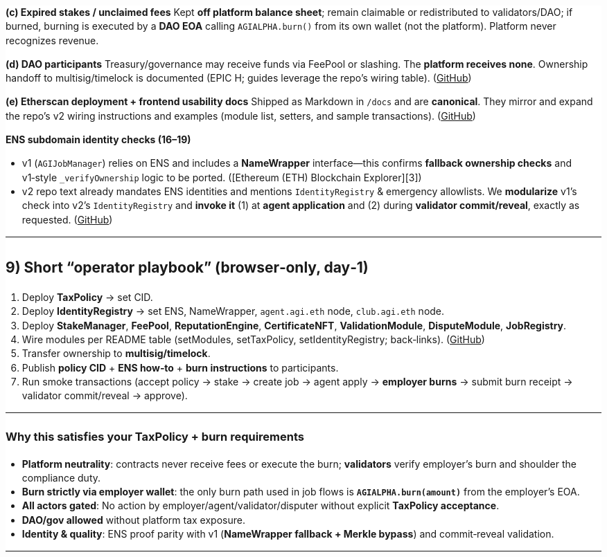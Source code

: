 **(c) Expired stakes / unclaimed fees**
Kept **off platform balance sheet**; remain claimable or redistributed to validators/DAO; if burned, burning is executed by a **DAO EOA** calling `AGIALPHA.burn()` from its own wallet (not the platform). Platform never recognizes revenue.

**(d) DAO participants**
Treasury/governance may receive funds via FeePool or slashing. The **platform receives none**. Ownership handoff to multisig/timelock is documented (EPIC H; guides leverage the repo’s wiring table). ([GitHub][1])

**(e) Etherscan deployment + frontend usability docs**
Shipped as Markdown in `/docs` and are **canonical**. They mirror and expand the repo’s v2 wiring instructions and examples (module list, setters, and sample transactions). ([GitHub][1])

**ENS subdomain identity checks (16–19)**

- v1 (`AGIJobManager`) relies on ENS and includes a **NameWrapper** interface—this confirms **fallback ownership checks** and v1‑style `_verifyOwnership` logic to be ported. ([Ethereum (ETH) Blockchain Explorer][3])
- v2 repo text already mandates ENS identities and mentions `IdentityRegistry` & emergency allowlists. We **modularize** v1’s check into v2’s `IdentityRegistry` and **invoke it** (1) at **agent application** and (2) during **validator commit/reveal**, exactly as requested. ([GitHub][1])

---

## 9) Short “operator playbook” (browser‑only, day‑1)

1. Deploy **TaxPolicy** → set CID.
2. Deploy **IdentityRegistry** → set ENS, NameWrapper, `agent.agi.eth` node, `club.agi.eth` node.
3. Deploy **StakeManager**, **FeePool**, **ReputationEngine**, **CertificateNFT**, **ValidationModule**, **DisputeModule**, **JobRegistry**.
4. Wire modules per README table (setModules, setTaxPolicy, setIdentityRegistry; back‑links). ([GitHub][1])
5. Transfer ownership to **multisig/timelock**.
6. Publish **policy CID** + **ENS how‑to** + **burn instructions** to participants.
7. Run smoke transactions (accept policy → stake → create job → agent apply → **employer burns** → submit burn receipt → validator commit/reveal → approve).

---

### Why this satisfies your **TaxPolicy** + **burn** requirements

- **Platform neutrality**: contracts never receive fees or execute the burn; **validators** verify employer’s burn and shoulder the compliance duty.
- **Burn strictly via employer wallet**: the only burn path used in job flows is **`AGIALPHA.burn(amount)`** from the employer’s EOA.
- **All actors gated**: No action by employer/agent/validator/disputer without explicit **TaxPolicy acceptance**.
- **DAO/gov allowed** without platform tax exposure.
- **Identity & quality**: ENS proof parity with v1 (**NameWrapper fallback + Merkle bypass**) and commit‑reveal validation.

---


[1]: https://github.com/MontrealAI/AGIJobsv0 "GitHub - MontrealAI/AGIJobsv0: ✨ \"We choose to free humanity from the bonds of job slavery—not because it is easy, but because our destiny demands nothing less; because doing so unleashes the full measure of our genius and spirit; and because we embrace this challenge and carry it to triumph.\" ✨"
[2]: https://etherscan.io/address/0xa61a3b3a130a9c20768eebf97e21515a6046a1fa "
[3]: https://etherscan.io/address/0x0178b6bad606aaf908f72135b8ec32fc1d5ba477 "